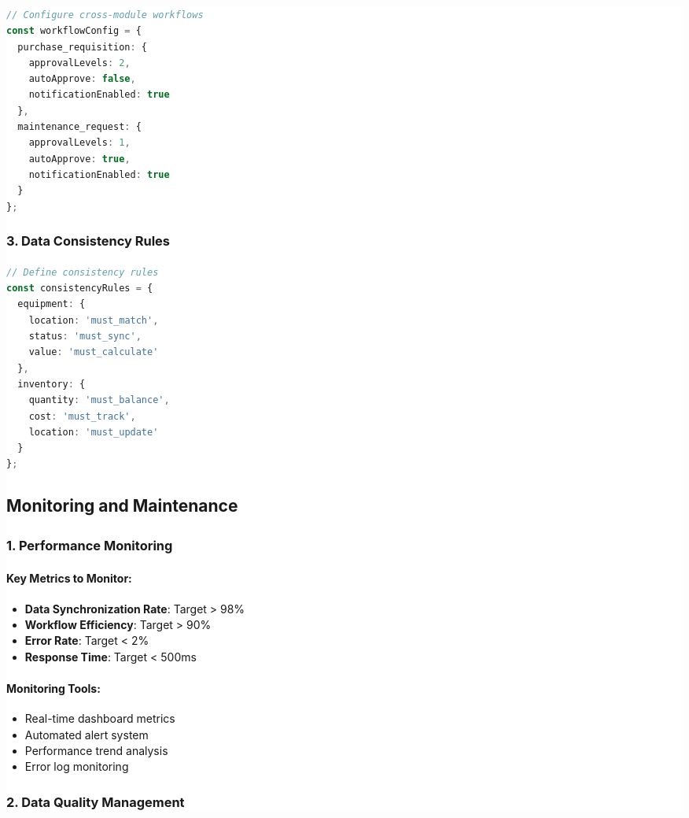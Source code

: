 ```typescript
// Configure cross-module workflows
const workflowConfig = {
  purchase_requisition: {
    approvalLevels: 2,
    autoApprove: false,
    notificationEnabled: true
  },
  maintenance_request: {
    approvalLevels: 1,
    autoApprove: true,
    notificationEnabled: true
  }
};
```

### 3. Data Consistency Rules

```typescript
// Define consistency rules
const consistencyRules = {
  equipment: {
    location: 'must_match',
    status: 'must_sync',
    value: 'must_calculate'
  },
  inventory: {
    quantity: 'must_balance',
    cost: 'must_track',
    location: 'must_update'
  }
};
```

## Monitoring and Maintenance

### 1. Performance Monitoring

#### Key Metrics to Monitor:
- **Data Synchronization Rate**: Target > 98%
- **Workflow Efficiency**: Target > 90%
- **Error Rate**: Target < 2%
- **Response Time**: Target < 500ms

#### Monitoring Tools:
- Real-time dashboard metrics
- Automated alert system
- Performance trend analysis
- Error log monitoring

### 2. Data Quality Management
